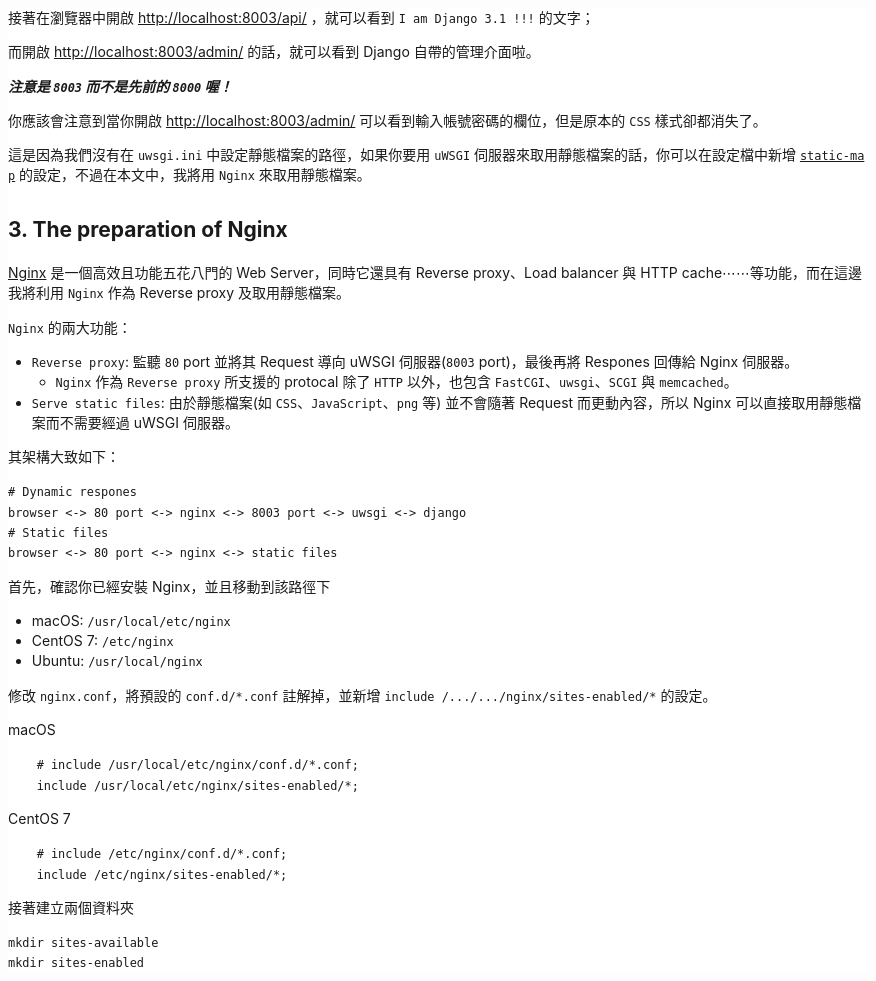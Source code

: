接著在瀏覽器中開啟 [http://localhost:8003/api/](http://localhost:8003/api/) ，就可以看到 `I am Django 3.1 !!!` 的文字；

而開啟 [http://localhost:8003/admin/](http://localhost:8003/admin/) 的話，就可以看到 Django 自帶的管理介面啦。

***注意是 `8003` 而不是先前的 `8000` 喔！***

你應該會注意到當你開啟 [http://localhost:8003/admin/](http://localhost:8003/admin/) 可以看到輸入帳號密碼的欄位，但是原本的 `CSS` 樣式卻都消失了。

這是因為我們沒有在 `uwsgi.ini` 中設定靜態檔案的路徑，如果你要用 `uWSGI` 伺服器來取用靜態檔案的話，你可以在設定檔中新增 [`static-map`](https://uwsgi-docs.readthedocs.io/en/latest/Options.html#static-map) 的設定，不過在本文中，我將用 `Nginx` 來取用靜態檔案。

## 3. The preparation of Nginx

[Nginx](https://www.nginx.com/) 是一個高效且功能五花八門的 Web Server，同時它還具有 Reverse proxy、Load balancer 與 HTTP cache⋯⋯等功能，而在這邊我將利用 `Nginx` 作為 Reverse proxy 及取用靜態檔案。

`Nginx` 的兩大功能：

- `Reverse proxy`: 監聽 `80` port 並將其 Request 導向 uWSGI 伺服器(`8003` port)，最後再將 Respones 回傳給 Nginx 伺服器。
    - `Nginx` 作為 `Reverse proxy` 所支援的 protocal 除了 `HTTP` 以外，也包含 `FastCGI`、`uwsgi`、`SCGI` 與 `memcached`。
- `Serve static files`: 由於靜態檔案(如 `CSS`、`JavaScript`、`png` 等) 並不會隨著 Request 而更動內容，所以 Nginx 可以直接取用靜態檔案而不需要經過 uWSGI 伺服器。

其架構大致如下：

```shell
# Dynamic respones
browser <-> 80 port <-> nginx <-> 8003 port <-> uwsgi <-> django
# Static files
browser <-> 80 port <-> nginx <-> static files
```

首先，確認你已經安裝 Nginx，並且移動到該路徑下

- macOS: `/usr/local/etc/nginx`
- CentOS 7: `/etc/nginx`
- Ubuntu: `/usr/local/nginx`

修改 `nginx.conf`，將預設的 `conf.d/*.conf` 註解掉，並新增 `include /.../.../nginx/sites-enabled/*` 的設定。

macOS
```shell
    # include /usr/local/etc/nginx/conf.d/*.conf;
    include /usr/local/etc/nginx/sites-enabled/*;
```

CentOS 7
```shell
    # include /etc/nginx/conf.d/*.conf;
    include /etc/nginx/sites-enabled/*;
```

接著建立兩個資料夾

```shell
mkdir sites-available
mkdir sites-enabled
```
